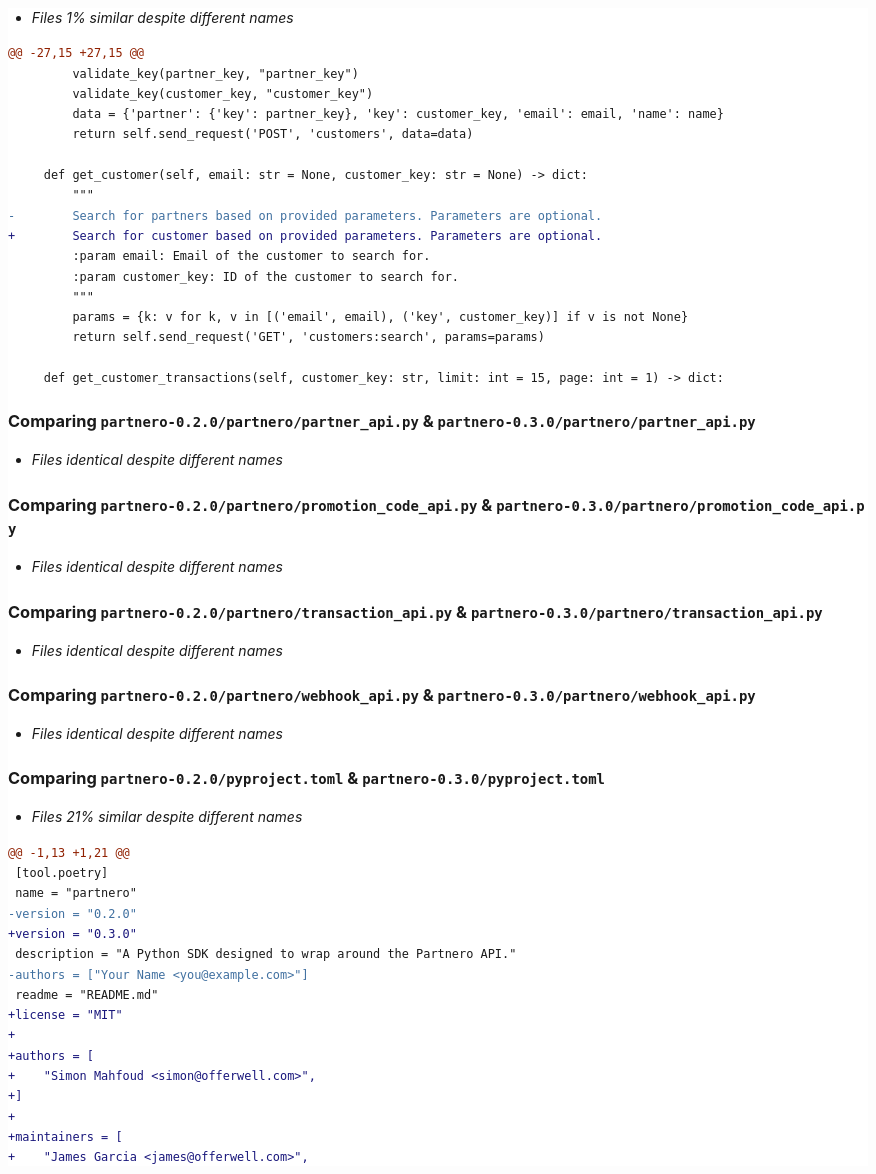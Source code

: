  * *Files 1% similar despite different names*

```diff
@@ -27,15 +27,15 @@
         validate_key(partner_key, "partner_key")
         validate_key(customer_key, "customer_key")
         data = {'partner': {'key': partner_key}, 'key': customer_key, 'email': email, 'name': name}
         return self.send_request('POST', 'customers', data=data)
 
     def get_customer(self, email: str = None, customer_key: str = None) -> dict:
         """
-        Search for partners based on provided parameters. Parameters are optional.
+        Search for customer based on provided parameters. Parameters are optional.
         :param email: Email of the customer to search for.
         :param customer_key: ID of the customer to search for.
         """
         params = {k: v for k, v in [('email', email), ('key', customer_key)] if v is not None}
         return self.send_request('GET', 'customers:search', params=params)
 
     def get_customer_transactions(self, customer_key: str, limit: int = 15, page: int = 1) -> dict:
```

### Comparing `partnero-0.2.0/partnero/partner_api.py` & `partnero-0.3.0/partnero/partner_api.py`

 * *Files identical despite different names*

### Comparing `partnero-0.2.0/partnero/promotion_code_api.py` & `partnero-0.3.0/partnero/promotion_code_api.py`

 * *Files identical despite different names*

### Comparing `partnero-0.2.0/partnero/transaction_api.py` & `partnero-0.3.0/partnero/transaction_api.py`

 * *Files identical despite different names*

### Comparing `partnero-0.2.0/partnero/webhook_api.py` & `partnero-0.3.0/partnero/webhook_api.py`

 * *Files identical despite different names*

### Comparing `partnero-0.2.0/pyproject.toml` & `partnero-0.3.0/pyproject.toml`

 * *Files 21% similar despite different names*

```diff
@@ -1,13 +1,21 @@
 [tool.poetry]
 name = "partnero"
-version = "0.2.0"
+version = "0.3.0"
 description = "A Python SDK designed to wrap around the Partnero API."
-authors = ["Your Name <you@example.com>"]
 readme = "README.md"
+license = "MIT"
+
+authors = [
+    "Simon Mahfoud <simon@offerwell.com>",
+]
+
+maintainers = [
+    "James Garcia <james@offerwell.com>",
```